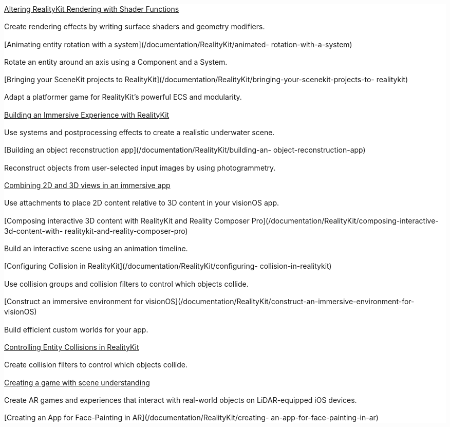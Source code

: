 [Altering RealityKit Rendering with Shader
Functions](/documentation/realitykit/altering_realitykit_rendering_with_shader_functions)

Create rendering effects by writing surface shaders and geometry modifiers.

[Animating entity rotation with a system](/documentation/RealityKit/animated-
rotation-with-a-system)

Rotate an entity around an axis using a Component and a System.

[Bringing your SceneKit projects to
RealityKit](/documentation/RealityKit/bringing-your-scenekit-projects-to-
realitykit)

Adapt a platformer game for RealityKit’s powerful ECS and modularity.

[Building an Immersive Experience with
RealityKit](/documentation/realitykit/building_an_immersive_experience_with_realitykit)

Use systems and postprocessing effects to create a realistic underwater scene.

[Building an object reconstruction app](/documentation/RealityKit/building-an-
object-reconstruction-app)

Reconstruct objects from user-selected input images by using photogrammetry.

[Combining 2D and 3D views in an immersive
app](/documentation/RealityKit/combining-2d-and-3d-views-in-an-immersive-app)

Use attachments to place 2D content relative to 3D content in your visionOS
app.

[Composing interactive 3D content with RealityKit and Reality Composer
Pro](/documentation/RealityKit/composing-interactive-3d-content-with-
realitykit-and-reality-composer-pro)

Build an interactive scene using an animation timeline.

[Configuring Collision in RealityKit](/documentation/RealityKit/configuring-
collision-in-realitykit)

Use collision groups and collision filters to control which objects collide.

[Construct an immersive environment for
visionOS](/documentation/RealityKit/construct-an-immersive-environment-for-
visionOS)

Build efficient custom worlds for your app.

[Controlling Entity Collisions in
RealityKit](/documentation/realitykit/controlling_entity_collisions_in_realitykit)

Create collision filters to control which objects collide.

[Creating a game with scene
understanding](/documentation/realitykit/creating_a_game_with_scene_understanding)

Create AR games and experiences that interact with real-world objects on
LiDAR-equipped iOS devices.

[Creating an App for Face-Painting in AR](/documentation/RealityKit/creating-
an-app-for-face-painting-in-ar)
